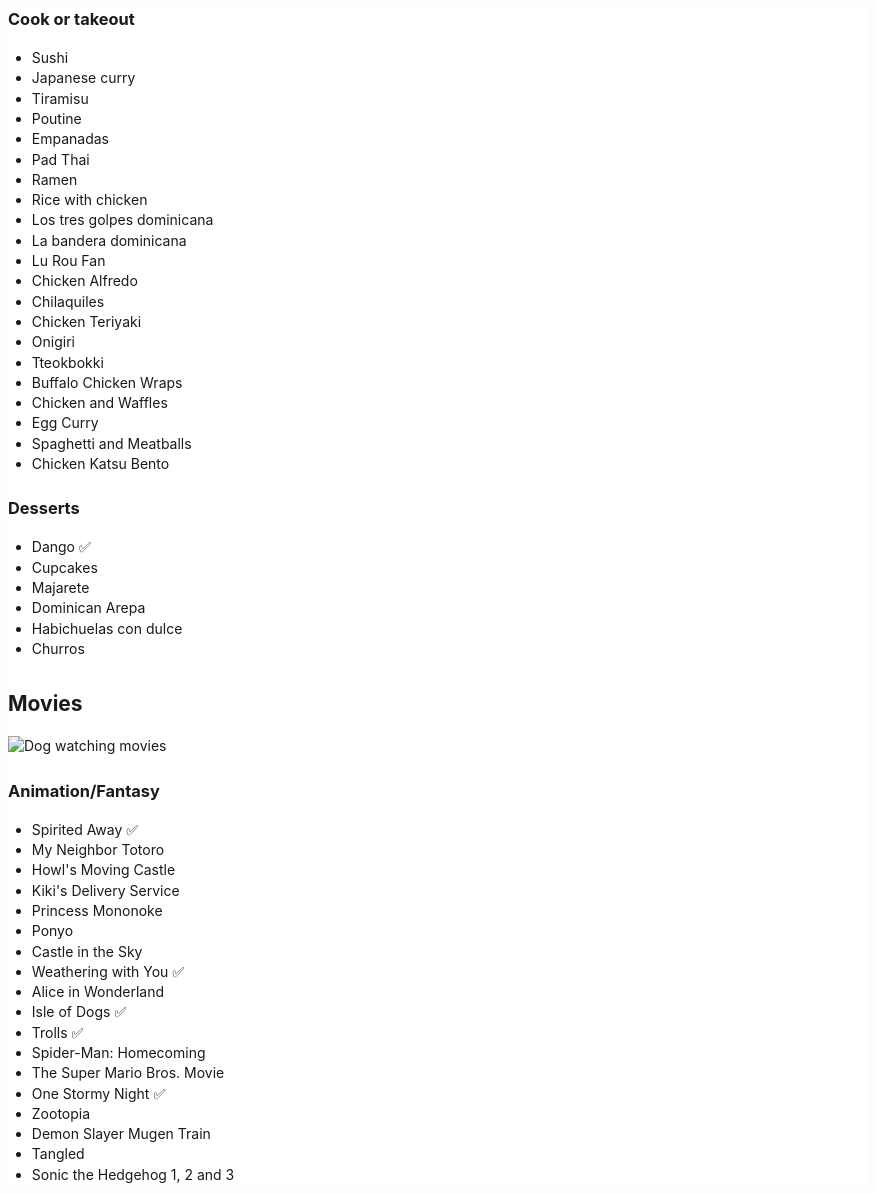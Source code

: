 ### Cook or takeout
- Sushi
- Japanese curry
- Tiramisu
- Poutine
- Empanadas
- Pad Thai
- Ramen
- Rice with chicken
- Los tres golpes dominicana
- La bandera dominicana
- Lu Rou Fan
- Chicken Alfredo
- Chilaquiles
- Chicken Teriyaki
- Onigiri
- Tteokbokki
- Buffalo Chicken Wraps
- Chicken and Waffles
- Egg Curry
- Spaghetti and Meatballs
- Chicken Katsu Bento

### Desserts
- Dango :white_check_mark:
- Cupcakes
- Majarete
- Dominican Arepa
- Habichuelas con dulce
- Churros

<section>

## Movies
<img class="pics" src="https://tinyurl.com/5dw3zbcw" alt="Dog watching movies">
</section>

### Animation/Fantasy
- Spirited Away :white_check_mark:
- My Neighbor Totoro
- Howl's Moving Castle
- Kiki's Delivery Service
- Princess Mononoke
- Ponyo
- Castle in the Sky
- Weathering with You :white_check_mark:
- Alice in Wonderland
- Isle of Dogs :white_check_mark:
- Trolls :white_check_mark:
- Spider-Man: Homecoming
- The Super Mario Bros. Movie
- One Stormy Night :white_check_mark:
- Zootopia
- Demon Slayer Mugen Train
- Tangled
- Sonic the Hedgehog 1, 2 and 3
